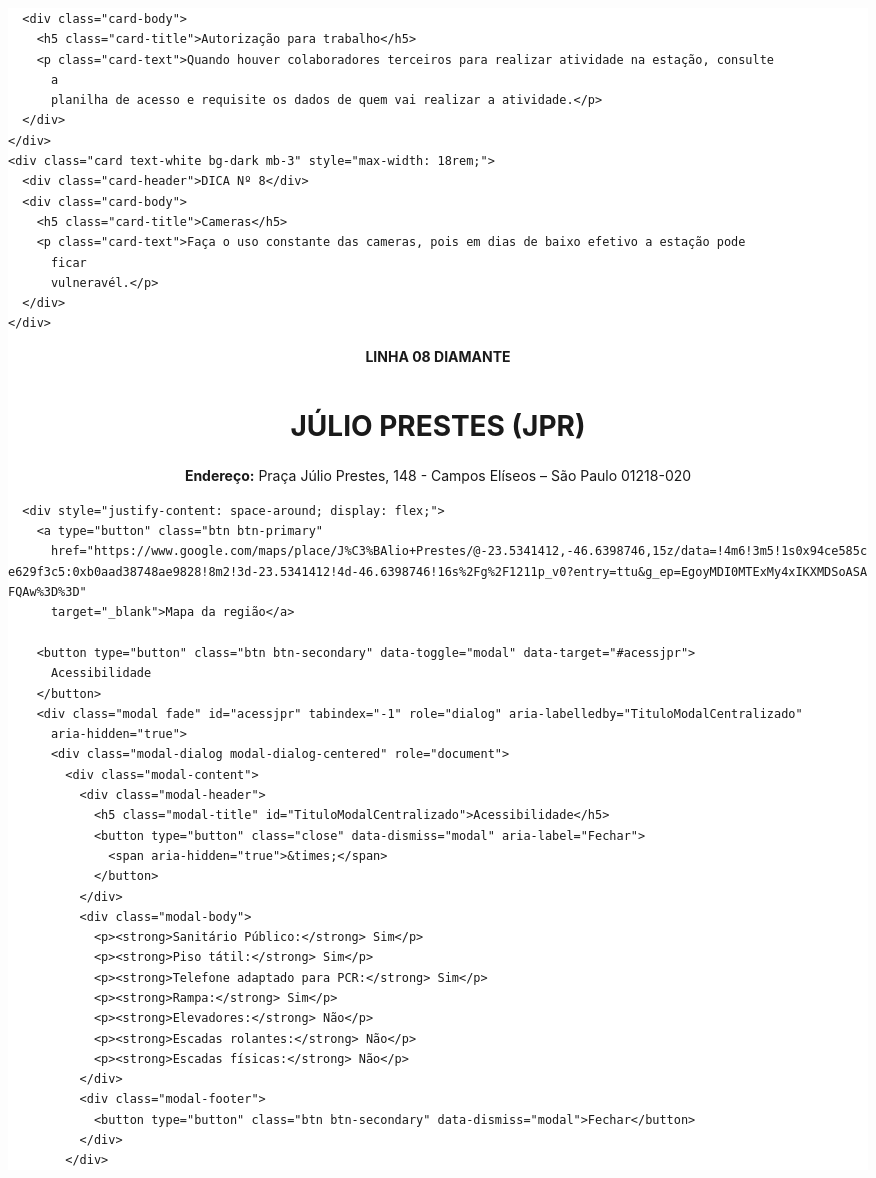       <div class="card-body">
        <h5 class="card-title">Autorização para trabalho</h5>
        <p class="card-text">Quando houver colaboradores terceiros para realizar atividade na estação, consulte
          a
          planilha de acesso e requisite os dados de quem vai realizar a atividade.</p>
      </div>
    </div>
    <div class="card text-white bg-dark mb-3" style="max-width: 18rem;">
      <div class="card-header">DICA Nº 8</div>
      <div class="card-body">
        <h5 class="card-title">Cameras</h5>
        <p class="card-text">Faça o uso constante das cameras, pois em dias de baixo efetivo a estação pode
          ficar
          vulneravél.</p>
      </div>
    </div>
  </div>

  

  <div class="p-3 mb-2 bg-secondary text-white" style="text-align: center;"><strong>LINHA 08 DIAMANTE</strong></div>

  <div class="jumbotron jumbotron-fluid">
    <div class="container">
      <h1 id="JPR" style="text-align: center;">JÚLIO PRESTES (JPR)</h1>
      <p style="text-align: center;"><strong>Endereço:</strong> Praça Júlio Prestes, 148 - Campos Elíseos – São
        Paulo
        01218-020</p>

      <div style="justify-content: space-around; display: flex;">
        <a type="button" class="btn btn-primary"
          href="https://www.google.com/maps/place/J%C3%BAlio+Prestes/@-23.5341412,-46.6398746,15z/data=!4m6!3m5!1s0x94ce585ce629f3c5:0xb0aad38748ae9828!8m2!3d-23.5341412!4d-46.6398746!16s%2Fg%2F1211p_v0?entry=ttu&g_ep=EgoyMDI0MTExMy4xIKXMDSoASAFQAw%3D%3D"
          target="_blank">Mapa da região</a>

        <button type="button" class="btn btn-secondary" data-toggle="modal" data-target="#acessjpr">
          Acessibilidade
        </button>
        <div class="modal fade" id="acessjpr" tabindex="-1" role="dialog" aria-labelledby="TituloModalCentralizado"
          aria-hidden="true">
          <div class="modal-dialog modal-dialog-centered" role="document">
            <div class="modal-content">
              <div class="modal-header">
                <h5 class="modal-title" id="TituloModalCentralizado">Acessibilidade</h5>
                <button type="button" class="close" data-dismiss="modal" aria-label="Fechar">
                  <span aria-hidden="true">&times;</span>
                </button>
              </div>
              <div class="modal-body">
                <p><strong>Sanitário Público:</strong> Sim</p>
                <p><strong>Piso tátil:</strong> Sim</p>
                <p><strong>Telefone adaptado para PCR:</strong> Sim</p>
                <p><strong>Rampa:</strong> Sim</p>
                <p><strong>Elevadores:</strong> Não</p>
                <p><strong>Escadas rolantes:</strong> Não</p>
                <p><strong>Escadas físicas:</strong> Não</p>
              </div>
              <div class="modal-footer">
                <button type="button" class="btn btn-secondary" data-dismiss="modal">Fechar</button>
              </div>
            </div>